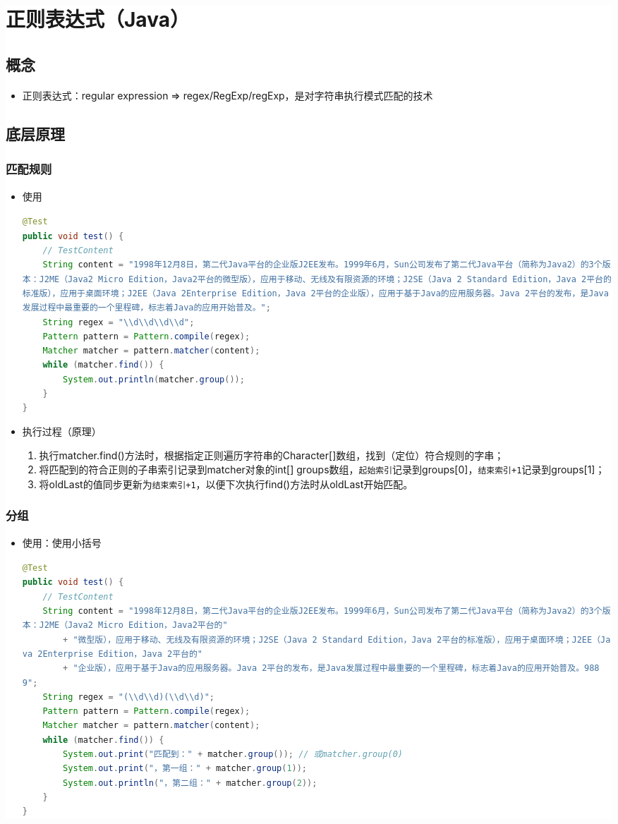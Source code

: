 # 正则表达式（Java）

## 概念

* 正则表达式：regular expression => regex/RegExp/regExp，是对字符串执行模式匹配的技术

## 底层原理

### 匹配规则

* 使用

  ```java
  @Test
  public void test() {
      // TestContent
      String content = "1998年12月8日，第二代Java平台的企业版J2EE发布。1999年6月，Sun公司发布了第二代Java平台（简称为Java2）的3个版本：J2ME（Java2 Micro Edition，Java2平台的微型版），应用于移动、无线及有限资源的环境；J2SE（Java 2 Standard Edition，Java 2平台的标准版），应用于桌面环境；J2EE（Java 2Enterprise Edition，Java 2平台的企业版），应用于基于Java的应用服务器。Java 2平台的发布，是Java发展过程中最重要的一个里程碑，标志着Java的应用开始普及。";
      String regex = "\\d\\d\\d\\d";
      Pattern pattern = Pattern.compile(regex);
      Matcher matcher = pattern.matcher(content);
      while (matcher.find()) {
          System.out.println(matcher.group());
      }
  }
  ```

* 执行过程（原理）

  1. 执行matcher.find()方法时，根据指定正则遍历字符串的Character[]数组，找到（定位）符合规则的字串；
  2. 将匹配到的符合正则的子串索引记录到matcher对象的int[] groups数组，`起始索引`记录到groups[0]，`结束索引+1`记录到groups[1]；
  3. 将oldLast的值同步更新为`结束索引+1`，以便下次执行find()方法时从oldLast开始匹配。

### 分组

* 使用：使用小括号

  ```java
  @Test
  public void test() {
      // TestContent
      String content = "1998年12月8日，第二代Java平台的企业版J2EE发布。1999年6月，Sun公司发布了第二代Java平台（简称为Java2）的3个版本：J2ME（Java2 Micro Edition，Java2平台的"
          + "微型版），应用于移动、无线及有限资源的环境；J2SE（Java 2 Standard Edition，Java 2平台的标准版），应用于桌面环境；J2EE（Java 2Enterprise Edition，Java 2平台的"
          + "企业版），应用于基于Java的应用服务器。Java 2平台的发布，是Java发展过程中最重要的一个里程碑，标志着Java的应用开始普及。9889";
      String regex = "(\\d\\d)(\\d\\d)";
      Pattern pattern = Pattern.compile(regex);
      Matcher matcher = pattern.matcher(content);
      while (matcher.find()) {
          System.out.print("匹配到：" + matcher.group()); // 或matcher.group(0)
          System.out.print("，第一组：" + matcher.group(1));
          System.out.println("，第二组：" + matcher.group(2));
      }
  }
  ```
